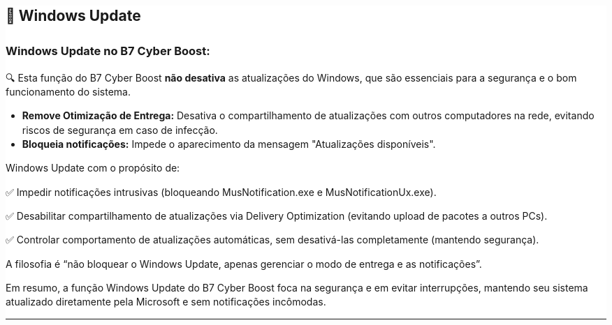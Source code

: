 ## 🔧 Windows Update

 ###  Windows Update no B7 Cyber Boost:
🔍 Esta função do B7 Cyber Boost **não desativa** as atualizações do Windows, que são essenciais para a segurança e o bom funcionamento do sistema.

* **Remove Otimização de Entrega:** Desativa o compartilhamento de atualizações com outros computadores na rede, evitando riscos de segurança em caso de infecção.
* **Bloqueia notificações:** Impede o aparecimento da mensagem "Atualizações disponíveis".

Windows Update com o propósito de:

✅ Impedir notificações intrusivas (bloqueando MusNotification.exe e MusNotificationUx.exe).

✅ Desabilitar compartilhamento de atualizações via Delivery Optimization (evitando upload de pacotes a outros PCs).

✅ Controlar comportamento de atualizações automáticas, sem desativá-las completamente (mantendo segurança).

A filosofia é “não bloquear o Windows Update, apenas gerenciar o modo de entrega e as notificações”.


Em resumo, a função Windows Update do B7 Cyber Boost foca na segurança e em evitar interrupções, mantendo seu sistema atualizado diretamente pela Microsoft e sem notificações incômodas.

---


